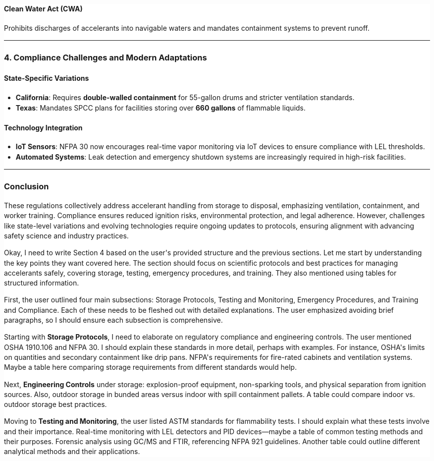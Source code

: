 #### **Clean Water Act (CWA)**  
Prohibits discharges of accelerants into navigable waters and mandates containment systems to prevent runoff.  

---

### **4. Compliance Challenges and Modern Adaptations**  
#### **State-Specific Variations**  
- **California**: Requires **double-walled containment** for 55-gallon drums and stricter ventilation standards.  
- **Texas**: Mandates SPCC plans for facilities storing over **660 gallons** of flammable liquids.  

#### **Technology Integration**  
- **IoT Sensors**: NFPA 30 now encourages real-time vapor monitoring via IoT devices to ensure compliance with LEL thresholds.  
- **Automated Systems**: Leak detection and emergency shutdown systems are increasingly required in high-risk facilities.  

---

### **Conclusion**  
These regulations collectively address accelerant handling from storage to disposal, emphasizing ventilation, containment, and worker training. Compliance ensures reduced ignition risks, environmental protection, and legal adherence. However, challenges like state-level variations and evolving technologies require ongoing updates to protocols, ensuring alignment with advancing safety science and industry practices.


Okay, I need to write Section 4 based on the user's provided structure and the previous sections. Let me start by understanding the key points they want covered here. The section should focus on scientific protocols and best practices for managing accelerants safely, covering storage, testing, emergency procedures, and training. They also mentioned using tables for structured information.

First, the user outlined four main subsections: Storage Protocols, Testing and Monitoring, Emergency Procedures, and Training and Compliance. Each of these needs to be fleshed out with detailed explanations. The user emphasized avoiding brief paragraphs, so I should ensure each subsection is comprehensive.

Starting with **Storage Protocols**, I need to elaborate on regulatory compliance and engineering controls. The user mentioned OSHA 1910.106 and NFPA 30. I should explain these standards in more detail, perhaps with examples. For instance, OSHA's limits on quantities and secondary containment like drip pans. NFPA's requirements for fire-rated cabinets and ventilation systems. Maybe a table here comparing storage requirements from different standards would help.

Next, **Engineering Controls** under storage: explosion-proof equipment, non-sparking tools, and physical separation from ignition sources. Also, outdoor storage in bunded areas versus indoor with spill containment pallets. A table could compare indoor vs. outdoor storage best practices.

Moving to **Testing and Monitoring**, the user listed ASTM standards for flammability tests. I should explain what these tests involve and their importance. Real-time monitoring with LEL detectors and PID devices—maybe a table of common testing methods and their purposes. Forensic analysis using GC/MS and FTIR, referencing NFPA 921 guidelines. Another table could outline different analytical methods and their applications.

